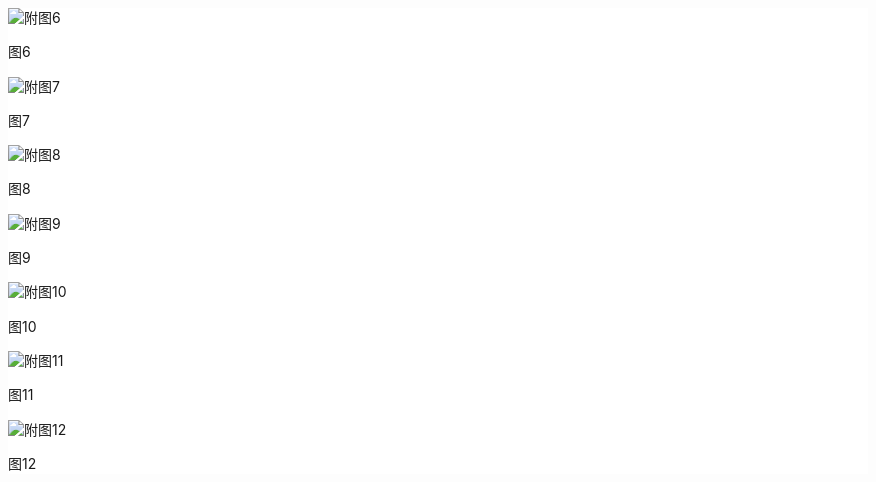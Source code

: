 ![附图6](项目文档\media\附图6.png)

图6

![附图7](项目文档\media\附图7.png)

图7

![附图8](项目文档\media\附图8.png)

图8

![附图9](项目文档\media\附图9.png)

图9

![附图10](项目文档\media\附图10.png)

图10

![附图11](项目文档\media\附图11.png)

图11

![附图12](项目文档\media\附图12.png)

图12
